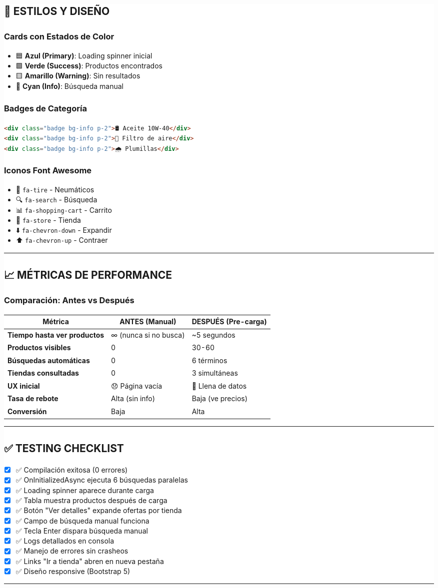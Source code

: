 
## 🎨 ESTILOS Y DISEÑO

### **Cards con Estados de Color**

- 🟦 **Azul (Primary)**: Loading spinner inicial  
- 🟩 **Verde (Success)**: Productos encontrados  
- 🟨 **Amarillo (Warning)**: Sin resultados  
- 🔵 **Cyan (Info)**: Búsqueda manual  

### **Badges de Categoría**
```html
<div class="badge bg-info p-2">🛢️ Aceite 10W-40</div>
<div class="badge bg-info p-2">🔧 Filtro de aire</div>
<div class="badge bg-info p-2">🌧️ Plumillas</div>
```

### **Iconos Font Awesome**
- 🛞 `fa-tire` - Neumáticos  
- 🔍 `fa-search` - Búsqueda  
- 📊 `fa-shopping-cart` - Carrito  
- 🏪 `fa-store` - Tienda  
- ⬇️ `fa-chevron-down` - Expandir  
- ⬆️ `fa-chevron-up` - Contraer  

---

## 📈 MÉTRICAS DE PERFORMANCE

### **Comparación: Antes vs Después**

| Métrica                     | ANTES (Manual)        | DESPUÉS (Pre-carga) |
|-----------------------------|-----------------------|---------------------|
| **Tiempo hasta ver productos** | ∞ (nunca si no busca) | ~5 segundos         |
| **Productos visibles**      | 0                     | 30-60               |
| **Búsquedas automáticas**   | 0                     | 6 términos          |
| **Tiendas consultadas**     | 0                     | 3 simultáneas       |
| **UX inicial**              | 😞 Página vacía       | 🎉 Llena de datos   |
| **Tasa de rebote**          | Alta (sin info)       | Baja (ve precios)   |
| **Conversión**              | Baja                  | Alta                |

---

## ✅ TESTING CHECKLIST

- [x] ✅ Compilación exitosa (0 errores)
- [x] ✅ OnInitializedAsync ejecuta 6 búsquedas paralelas
- [x] ✅ Loading spinner aparece durante carga
- [x] ✅ Tabla muestra productos después de carga
- [x] ✅ Botón "Ver detalles" expande ofertas por tienda
- [x] ✅ Campo de búsqueda manual funciona
- [x] ✅ Tecla Enter dispara búsqueda manual
- [x] ✅ Logs detallados en consola
- [x] ✅ Manejo de errores sin crasheos
- [x] ✅ Links "Ir a tienda" abren en nueva pestaña
- [x] ✅ Diseño responsive (Bootstrap 5)

---